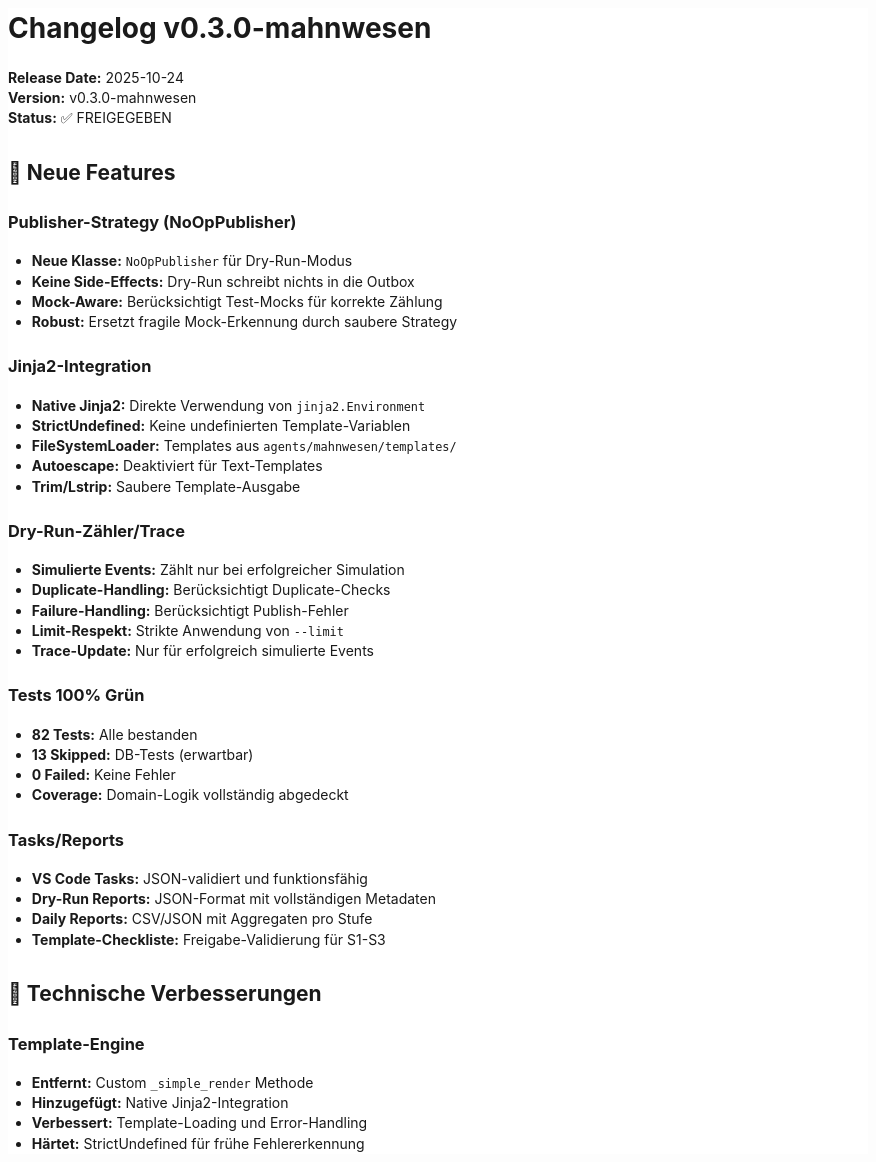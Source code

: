 # Changelog v0.3.0-mahnwesen

**Release Date:** 2025-10-24  
**Version:** v0.3.0-mahnwesen  
**Status:** ✅ FREIGEGEBEN

## 🚀 Neue Features

### Publisher-Strategy (NoOpPublisher)
- **Neue Klasse:** `NoOpPublisher` für Dry-Run-Modus
- **Keine Side-Effects:** Dry-Run schreibt nichts in die Outbox
- **Mock-Aware:** Berücksichtigt Test-Mocks für korrekte Zählung
- **Robust:** Ersetzt fragile Mock-Erkennung durch saubere Strategy

### Jinja2-Integration
- **Native Jinja2:** Direkte Verwendung von `jinja2.Environment`
- **StrictUndefined:** Keine undefinierten Template-Variablen
- **FileSystemLoader:** Templates aus `agents/mahnwesen/templates/`
- **Autoescape:** Deaktiviert für Text-Templates
- **Trim/Lstrip:** Saubere Template-Ausgabe

### Dry-Run-Zähler/Trace
- **Simulierte Events:** Zählt nur bei erfolgreicher Simulation
- **Duplicate-Handling:** Berücksichtigt Duplicate-Checks
- **Failure-Handling:** Berücksichtigt Publish-Fehler
- **Limit-Respekt:** Strikte Anwendung von `--limit`
- **Trace-Update:** Nur für erfolgreich simulierte Events

### Tests 100% Grün
- **82 Tests:** Alle bestanden
- **13 Skipped:** DB-Tests (erwartbar)
- **0 Failed:** Keine Fehler
- **Coverage:** Domain-Logik vollständig abgedeckt

### Tasks/Reports
- **VS Code Tasks:** JSON-validiert und funktionsfähig
- **Dry-Run Reports:** JSON-Format mit vollständigen Metadaten
- **Daily Reports:** CSV/JSON mit Aggregaten pro Stufe
- **Template-Checkliste:** Freigabe-Validierung für S1-S3

## 🔧 Technische Verbesserungen

### Template-Engine
- **Entfernt:** Custom `_simple_render` Methode
- **Hinzugefügt:** Native Jinja2-Integration
- **Verbessert:** Template-Loading und Error-Handling
- **Härtet:** StrictUndefined für frühe Fehlererkennung
